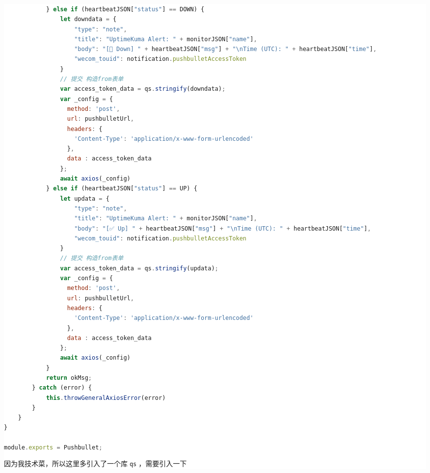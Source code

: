 ```js
            } else if (heartbeatJSON["status"] == DOWN) {
                let downdata = {
                    "type": "note",
                    "title": "UptimeKuma Alert: " + monitorJSON["name"],
                    "body": "[🔴 Down] " + heartbeatJSON["msg"] + "\nTime (UTC): " + heartbeatJSON["time"],
                    "wecom_touid": notification.pushbulletAccessToken
                }
                // 提交 构造from表单
                var access_token_data = qs.stringify(downdata);
                var _config = {
                  method: 'post',
                  url: pushbulletUrl,
                  headers: { 
                    'Content-Type': 'application/x-www-form-urlencoded'
                  },
                  data : access_token_data
                };
                await axios(_config)
            } else if (heartbeatJSON["status"] == UP) {
                let updata = {
                    "type": "note",
                    "title": "UptimeKuma Alert: " + monitorJSON["name"],
                    "body": "[✅ Up] " + heartbeatJSON["msg"] + "\nTime (UTC): " + heartbeatJSON["time"],
                    "wecom_touid": notification.pushbulletAccessToken
                }
                // 提交 构造from表单
                var access_token_data = qs.stringify(updata);
                var _config = {
                  method: 'post',
                  url: pushbulletUrl,
                  headers: { 
                    'Content-Type': 'application/x-www-form-urlencoded'
                  },
                  data : access_token_data
                };
                await axios(_config)
            }
            return okMsg;
        } catch (error) {
            this.throwGeneralAxiosError(error)
        }
    }
}

module.exports = Pushbullet;

```

因为我技术菜，所以这里多引入了一个库 `qs` ，需要引入一下
